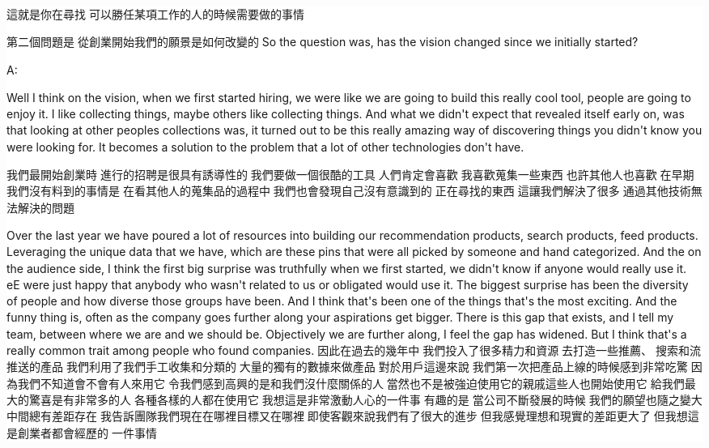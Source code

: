 這就是你在尋找
可以勝任某項工作的人的時候需要做的事情

第二個問題是
從創業開始我們的願景是如何改變的
So the question was, has the vision changed since we initially started?


A:


 Well I think on the vision, when we first started hiring, we were like we are going to build this really cool tool, people are going to enjoy it. I like collecting things, maybe others like collecting things. And what we didn't expect that revealed itself early on, was that looking at other peoples collections was, it turned out to be this really amazing way of discovering things you didn't know you were looking for. It becomes a solution to the problem that a lot of other technologies don't have.

我們最開始創業時
進行的招聘是很具有誘導性的
我們要做一個很酷的工具
人們肯定會喜歡
我喜歡蒐集一些東西
也許其他人也喜歡
在早期
我們沒有料到的事情是
在看其他人的蒐集品的過程中
我們也會發現自己沒有意識到的
正在尋找的東西
這讓我們解決了很多
通過其他技術無法解決的問題

Over the last year we have poured a lot of resources into building our recommendation products, search products, feed products. Leveraging the unique data that we have, which are these pins that were all picked by someone and hand categorized. And the on the audience side, I think the first big surprise was truthfully when we first started, we didn't know if anyone would really use it. eE were just happy that anybody who wasn't related to us or obligated would use it. The biggest surprise has been the diversity of people and how diverse those groups have been. And I think that's been one of the things that's the most exciting. And the funny thing is, often as the company goes further along your aspirations get bigger. There is this gap that exists, and I tell my team, between where we are and we should be. Objectively we are further along, I feel the gap has widened. But I think that's a really common trait among people who found companies.
因此在過去的幾年中
我們投入了很多精力和資源
去打造一些推薦、
搜索和流推送的產品
我們利用了我們手工收集和分類的
大量的獨有的數據來做產品
對於用戶這邊來說
我們第一次把產品上線的時候感到非常吃驚
因為我們不知道會不會有人來用它
令我們感到高興的是和我們沒什麼關係的人
當然也不是被強迫使用它的親戚這些人也開始使用它
給我們最大的驚喜是有非常多的人
各種各樣的人都在使用它
我想這是非常激動人心的一件事
有趣的是
當公司不斷發展的時候
我們的願望也隨之變大
中間總有差距存在
我告訴團隊我們現在在哪裡目標又在哪裡
即使客觀來說我們有了很大的進步
但我感覺理想和現實的差距更大了
但我想這是創業者都會經歷的
一件事情